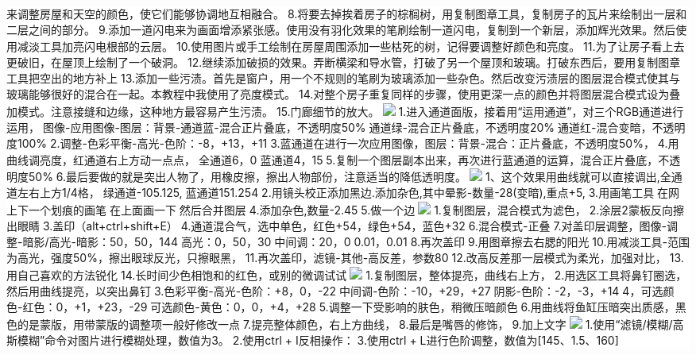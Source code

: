 来调整房屋和天空的颜色，使它们能够协调地互相融合。
8.将要去掉挨着房子的棕榈树，用复制图章工具，复制房子的瓦片来绘制出一层和二层之间的部分。
9.添加一道闪电来为画面增添紧张感。使用没有羽化效果的笔刷绘制一道闪电，复制到一个新层，添加辉光效果。然后使用减淡工具加亮闪电根部的云层。
10.使用图片或手工绘制在房屋周围添加一些枯死的树，记得要调整好颜色和亮度。
11.为了让房子看上去更破旧，在屋顶上绘制了一个破洞。
12.继续添加破损的效果。弄断横梁和导水管，打破了另一个屋顶和玻璃。打破东西后，要用复制图章工具把空出的地方补上
13.添加一些污渍。首先是窗户，用一个不规则的笔刷为玻璃添加一些杂色。然后改变污渍层的图层混合模式使其与玻璃能够很好的混合在一起。本教程中我使用了亮度模式。
14.对整个房子重复同样的步骤，使用更深一点的颜色并将图层混合模式设为叠加模式。注意接缝和边缘，这种地方最容易产生污渍。
15.门廊细节的放大。
![](https://lh5.googleusercontent.com/Yw1qgHzp0EGMb4xYTHjCaEieyC4-lB5Qi69S9sM0PRsLe2C7Pwn4BqgFuFHgWDqhW5RXB0_ybtiQycL2yT2WygQbIF_X4vCZcGTXFORe9EvRMl9nybA)
1.进入通道面版，接着用“运用通道”，对三个RGB通道进行运用，
图像-应用图像-图层：背景-通道蓝-混合正片叠底，不透明度50%
通道绿-混合正片叠底，不透明度20%
通道红-混合变暗，不透明度100%
2.调整-色彩平衡-高光-色阶：-8，+13，+11
3.蓝通道在进行一次应用图像，图层：背景-混合：正片叠底，不透明度50%，
4.用曲线调亮度，红通道右上方动一点点，
全通道6，0 蓝通道4，15
5.复制一个图层副本出来，再次进行蓝通道的运算，混合正片叠底，不透明度50%
6.最后要做的就是突出人物了，用橡皮擦，擦出人物部份，注意适当的降低透明度。
![](https://lh5.googleusercontent.com/fHTht4HiaoJSiAVHB7-Pul_zqSxcVW9LDudCVzip5B0z4x2Hm9j_8yufFEozYgHAhu66CBwfwX6GMk_VIyEjRnlmz4guugCuH0YrZX3en6EILzHpn4A)
1、这个效果用曲线就可以直接调出,全通道左右上方1/4格，
绿通道-105.125, 蓝通道151.254
2.用镜头校正添加黑边.添加杂色,其中晕影-数量-28(变暗),重点+5,
3.用画笔工具 在网上下一个划痕的画笔 在上面画一下 然后合并图层
4.添加杂色,数量-2.45
5.做一个边
![](https://lh3.googleusercontent.com/er2-esvho3HkLwB6GeIqcbzQK1sq2wpFiAKR3oa2TAs-AfkQraZJQINoFGni2qnlSZGJo0pHf775kCdOhWjS2RxAX1_FumGvSQ0sBMs7BKpzYQrixkc)
1.复制图层，混合模式为滤色，
2.涂层2蒙板反向擦出眼睛
3.盖印（alt+ctrl+shift+E）
4.通道混合气，选中单色，红色+54，绿色+54，蓝色+32
6.混合模式-正叠
7.对盖印层调整，图像-调整-暗影/高光-暗影：50，50，144
高光：0，50，30
中间调：20，0
0.01，0.01
8.再次盖印
9.用图章擦去右腮的阳光
10.用减淡工具-范围为高光，强度50%，擦出眼球反光，只擦眼黑，
11.再次盖印，滤镜-其他-高反差，参数80
12.改高反差那一层模式为柔光，加强对比，
13.用自己喜欢的方法锐化
14.长时间少色相饱和的红色，或别的微调试试
![](https://lh6.googleusercontent.com/C6Vo7Ad4pIJvmpDFm1lGz2ULh9tbA0s3EiKbORrbMINwOpV7is8mPScA4UXkZ03xX9a9euJlbJRM3wOE14xyTi_pMdpT4rNypAgzkBsD1QM7W-4vNfk)
1.复制图层，整体提亮，曲线右上方，
2.用选区工具将鼻钉圈选，然后用曲线提亮，以突出鼻钉
3.色彩平衡-高光-色阶：+8，0，-22
中间调-色阶：-10，+29，+27
阴影-色阶：-2，-3，+14
4，可选颜色-红色：0，+1，+23，-29
可选颜色-黄色：0，0，+4，+28
5.调整一下受影响的肤色，稍微压暗颜色
6.用曲线将鱼缸压暗突出质感，黑色的是蒙版，用带蒙版的调整项一般好修改一点
7.提亮整体颜色，右上方曲线，
8.最后是嘴唇的修饰，
9.加上文字
![](https://lh3.googleusercontent.com/W_1GuC6eIP2kuUt0rzfK7TIQ10MwZ3urfHoUCr-QKOHy9Fj6nLmnmziz3X0jUdP1lw-pQ8XHuEGpXZXvzygN8MxukZDflpBP9twggpxNmL9_LH9iNzo)
1.使用“滤镜/模糊/高斯模糊”命令对图片进行模糊处理，数值为3。
2.使用ctrl + I反相操作：
3.使用ctrl + L进行色阶调整，数值为[145、1.5、160]